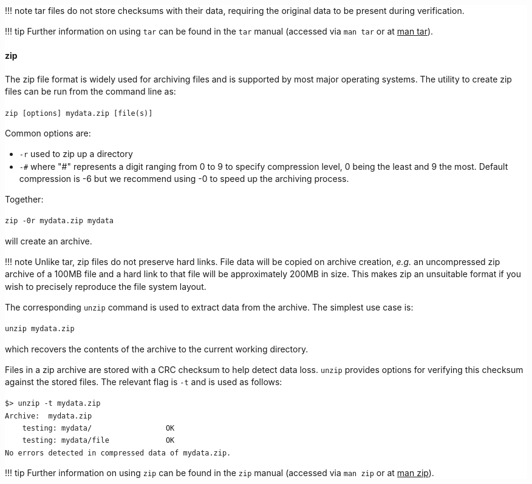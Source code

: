 !!! note
    tar files do not store checksums with their data, requiring
    the original data to be present during verification.

!!! tip
    Further information on using `tar` can be found in the `tar` manual
    (accessed via `man tar` or at [man
    tar](https://linux.die.net/man/1/tar)).

#### zip

The zip file format is widely used for archiving files and is supported
by most major operating systems. The utility to create zip files can be
run from the command line as:

    zip [options] mydata.zip [file(s)] 

Common options are:

   - `-r` used to zip up a directory
   - `-#` where "\#" represents a digit ranging from 0 to 9 to specify
     compression level, 0 being the least and 9 the most. Default
     compression is -6 but we recommend using -0 to speed up the
     archiving process.

Together:

    zip -0r mydata.zip mydata

will create an archive.

!!! note
    Unlike tar, zip files do not preserve hard links. File data will be
    copied on archive creation, *e.g.* an uncompressed zip archive of a
    100MB file and a hard link to that file will be approximately 200MB in
    size. This makes zip an unsuitable format if you wish to precisely
    reproduce the file system layout.

The corresponding `unzip` command is used to extract data from the
archive. The simplest use case is:

    unzip mydata.zip

which recovers the contents of the archive to the current working
directory.

Files in a zip archive are stored with a CRC checksum to help detect
data loss. `unzip` provides options for verifying this checksum against
the stored files. The relevant flag is `-t` and is used as follows:

    $> unzip -t mydata.zip
    Archive:  mydata.zip
        testing: mydata/                 OK
        testing: mydata/file             OK
    No errors detected in compressed data of mydata.zip.

!!! tip
    Further information on using `zip` can be found in the `zip` manual
    (accessed via `man zip` or at [man
    zip](https://linux.die.net/man/1/zip)).
